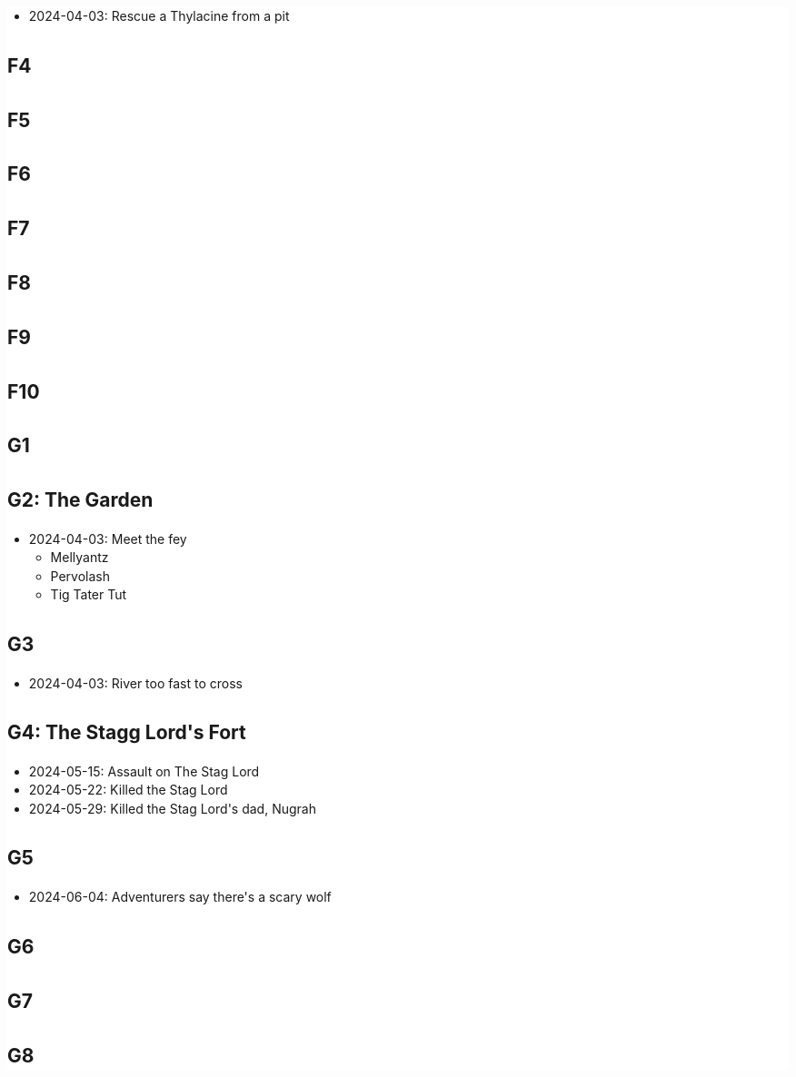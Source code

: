 - 2024-04-03: Rescue a Thylacine from a pit

## F4

## F5

## F6

## F7

## F8

## F9

## F10

## G1

## G2: The Garden

- 2024-04-03: Meet the fey
   - Mellyantz
   - Pervolash
   - Tig Tater Tut

## G3

- 2024-04-03: River too fast to cross

## G4: The Stagg Lord's Fort

- 2024-05-15: Assault on The Stag Lord
- 2024-05-22: Killed the Stag Lord
- 2024-05-29: Killed the Stag Lord's dad, Nugrah

## G5

- 2024-06-04: Adventurers say there's a scary wolf

## G6

## G7

## G8
